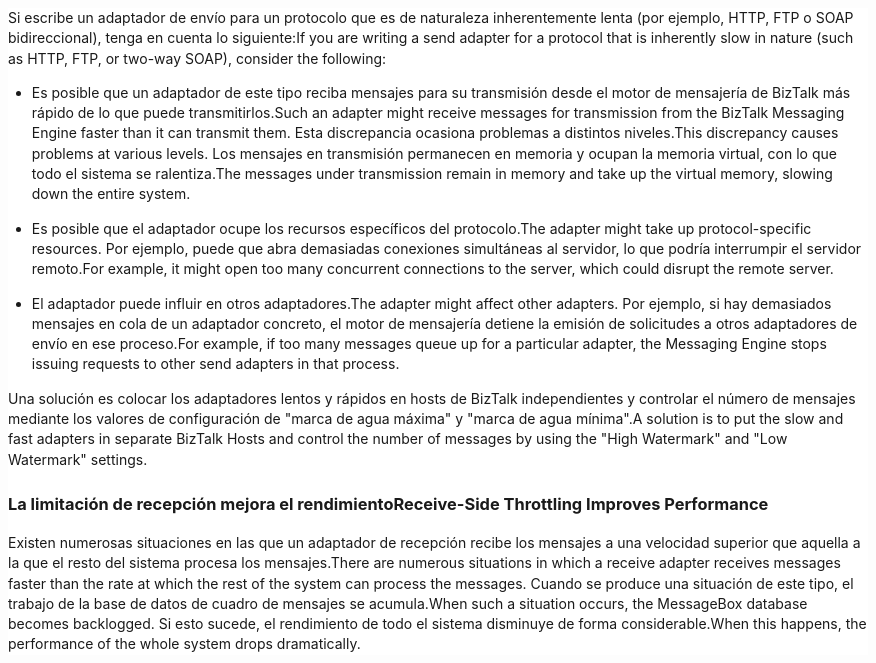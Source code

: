  <span data-ttu-id="1d522-131">Si escribe un adaptador de envío para un protocolo que es de naturaleza inherentemente lenta (por ejemplo, HTTP, FTP o SOAP bidireccional), tenga en cuenta lo siguiente:</span><span class="sxs-lookup"><span data-stu-id="1d522-131">If you are writing a send adapter for a protocol that is inherently slow in nature (such as HTTP, FTP, or two-way SOAP), consider the following:</span></span>  
  
-   <span data-ttu-id="1d522-132">Es posible que un adaptador de este tipo reciba mensajes para su transmisión desde el motor de mensajería de BizTalk más rápido de lo que puede transmitirlos.</span><span class="sxs-lookup"><span data-stu-id="1d522-132">Such an adapter might receive messages for transmission from the BizTalk Messaging Engine faster than it can transmit them.</span></span> <span data-ttu-id="1d522-133">Esta discrepancia ocasiona problemas a distintos niveles.</span><span class="sxs-lookup"><span data-stu-id="1d522-133">This discrepancy causes problems at various levels.</span></span> <span data-ttu-id="1d522-134">Los mensajes en transmisión permanecen en memoria y ocupan la memoria virtual, con lo que todo el sistema se ralentiza.</span><span class="sxs-lookup"><span data-stu-id="1d522-134">The messages under transmission remain in memory and take up the virtual memory, slowing down the entire system.</span></span>  
  
-   <span data-ttu-id="1d522-135">Es posible que el adaptador ocupe los recursos específicos del protocolo.</span><span class="sxs-lookup"><span data-stu-id="1d522-135">The adapter might take up protocol-specific resources.</span></span> <span data-ttu-id="1d522-136">Por ejemplo, puede que abra demasiadas conexiones simultáneas al servidor, lo que podría interrumpir el servidor remoto.</span><span class="sxs-lookup"><span data-stu-id="1d522-136">For example, it might open too many concurrent connections to the server, which could disrupt the remote server.</span></span>  
  
-   <span data-ttu-id="1d522-137">El adaptador puede influir en otros adaptadores.</span><span class="sxs-lookup"><span data-stu-id="1d522-137">The adapter might affect other adapters.</span></span> <span data-ttu-id="1d522-138">Por ejemplo, si hay demasiados mensajes en cola de un adaptador concreto, el motor de mensajería detiene la emisión de solicitudes a otros adaptadores de envío en ese proceso.</span><span class="sxs-lookup"><span data-stu-id="1d522-138">For example, if too many messages queue up for a particular adapter, the Messaging Engine stops issuing requests to other send adapters in that process.</span></span>  
  
 <span data-ttu-id="1d522-139">Una solución es colocar los adaptadores lentos y rápidos en hosts de BizTalk independientes y controlar el número de mensajes mediante los valores de configuración de "marca de agua máxima" y "marca de agua mínima".</span><span class="sxs-lookup"><span data-stu-id="1d522-139">A solution is to put the slow and fast adapters in separate BizTalk Hosts and control the number of messages by using the "High Watermark" and "Low Watermark" settings.</span></span>  
  
### <a name="receive-side-throttling-improves-performance"></a><span data-ttu-id="1d522-140">La limitación de recepción mejora el rendimiento</span><span class="sxs-lookup"><span data-stu-id="1d522-140">Receive-Side Throttling Improves Performance</span></span>  
 <span data-ttu-id="1d522-141">Existen numerosas situaciones en las que un adaptador de recepción recibe los mensajes a una velocidad superior que aquella a la que el resto del sistema procesa los mensajes.</span><span class="sxs-lookup"><span data-stu-id="1d522-141">There are numerous situations in which a receive adapter receives messages faster than the rate at which the rest of the system can process the messages.</span></span> <span data-ttu-id="1d522-142">Cuando se produce una situación de este tipo, el trabajo de la base de datos de cuadro de mensajes se acumula.</span><span class="sxs-lookup"><span data-stu-id="1d522-142">When such a situation occurs, the MessageBox database becomes backlogged.</span></span> <span data-ttu-id="1d522-143">Si esto sucede, el rendimiento de todo el sistema disminuye de forma considerable.</span><span class="sxs-lookup"><span data-stu-id="1d522-143">When this happens, the performance of the whole system drops dramatically.</span></span>  
  